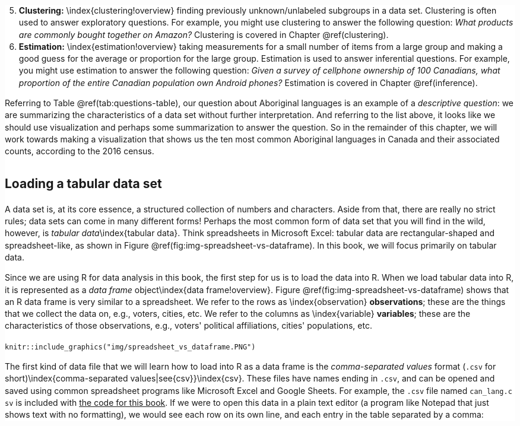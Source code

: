 5. **Clustering:** \index{clustering!overview} finding previously unknown/unlabeled subgroups in a
data set. Clustering is often used to answer exploratory questions.
For example, you might use clustering to answer the following question:
*What products are commonly bought together on Amazon?*
Clustering is covered in Chapter \@ref(clustering).
6. **Estimation:**  \index{estimation!overview} taking measurements for a small number of items from a large group 
 and making a good guess for the average or proportion for the large group. Estimation 
is used to answer inferential questions.
For example, you might use estimation to answer the following question:
*Given a survey of cellphone ownership of 100 Canadians, what proportion
of the entire Canadian population own Android phones?* 
Estimation is covered in Chapter \@ref(inference).

Referring to Table \@ref(tab:questions-table), our question about 
Aboriginal languages is an example of a *descriptive question*: we are
summarizing the characteristics of a data set without further interpretation.
And referring to the list above, it looks like we should use visualization
and perhaps some summarization to answer the question. So in the remainder
of this chapter, we will work towards making a visualization that shows 
us the ten most common Aboriginal languages in Canada and their associated counts,
according to the 2016 census. 

## Loading a tabular data set
A data set is, at its core essence, a structured collection of numbers and characters.
Aside from that, there are really no strict rules; data sets can come in 
many different forms! Perhaps the most common form of data set that you will
find in the wild, however, is *tabular data*\index{tabular data}. Think spreadsheets in Microsoft Excel: tabular data are
rectangular-shaped and spreadsheet-like, as shown in Figure
\@ref(fig:img-spreadsheet-vs-dataframe). In this book, we will focus primarily on tabular data.

Since we are using R for data analysis in this book, the first step for us is to
load the data into R. When we load tabular data into
R, it is represented as a *data frame* object\index{data frame!overview}. Figure
\@ref(fig:img-spreadsheet-vs-dataframe) shows that an R data frame is very similar
to a spreadsheet. We refer to the rows as \index{observation} **observations**; these are the things that we
collect the data on, e.g., voters, cities, etc. We refer to the columns as \index{variable}
**variables**; these are the characteristics of those observations, e.g., voters' political
affiliations, cities' populations, etc. 

```{r img-spreadsheet-vs-dataframe, echo = FALSE, message = FALSE, warning = FALSE, fig.cap = "A spreadsheet versus a data frame in R.", out.width="100%", fig.retina = 2}
knitr::include_graphics("img/spreadsheet_vs_dataframe.PNG")
```

The first kind of data file that we will learn how to load into R as a data
frame is the *comma-separated values* format (`.csv` for short)\index{comma-separated values|see{csv}}\index{csv}.  These files
have names ending in `.csv`, and can be opened and saved using common
spreadsheet programs like Microsoft Excel and Google Sheets.  For example, the
`.csv` file named `can_lang.csv` 
is included with [the code for this book](https://github.com/UBC-DSCI/introduction-to-datascience/tree/master/data).
If we were to open this data in a plain text editor (a program like Notepad that just shows
text with no formatting), we would see each row on its own line, and each entry in the table separated by a comma:
